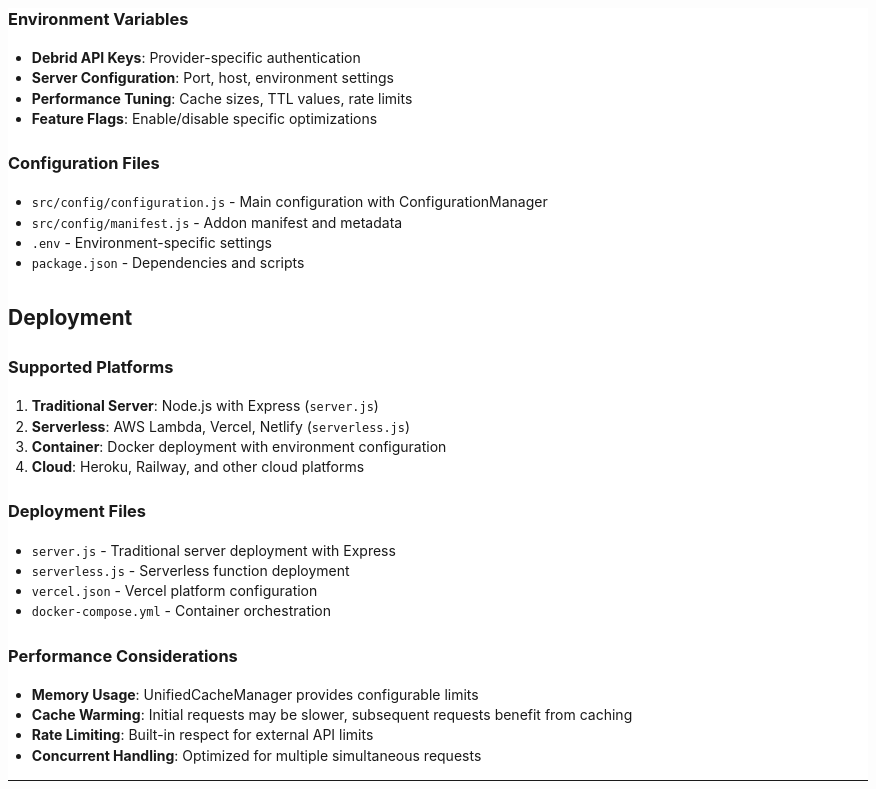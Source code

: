 ### Environment Variables
- **Debrid API Keys**: Provider-specific authentication
- **Server Configuration**: Port, host, environment settings
- **Performance Tuning**: Cache sizes, TTL values, rate limits
- **Feature Flags**: Enable/disable specific optimizations

### Configuration Files
- `src/config/configuration.js` - Main configuration with ConfigurationManager
- `src/config/manifest.js` - Addon manifest and metadata
- `.env` - Environment-specific settings
- `package.json` - Dependencies and scripts

## Deployment

### Supported Platforms
1. **Traditional Server**: Node.js with Express (`server.js`)
2. **Serverless**: AWS Lambda, Vercel, Netlify (`serverless.js`)
3. **Container**: Docker deployment with environment configuration
4. **Cloud**: Heroku, Railway, and other cloud platforms

### Deployment Files
- `server.js` - Traditional server deployment with Express
- `serverless.js` - Serverless function deployment
- `vercel.json` - Vercel platform configuration
- `docker-compose.yml` - Container orchestration

### Performance Considerations
- **Memory Usage**: UnifiedCacheManager provides configurable limits
- **Cache Warming**: Initial requests may be slower, subsequent requests benefit from caching
- **Rate Limiting**: Built-in respect for external API limits
- **Concurrent Handling**: Optimized for multiple simultaneous requests

---
